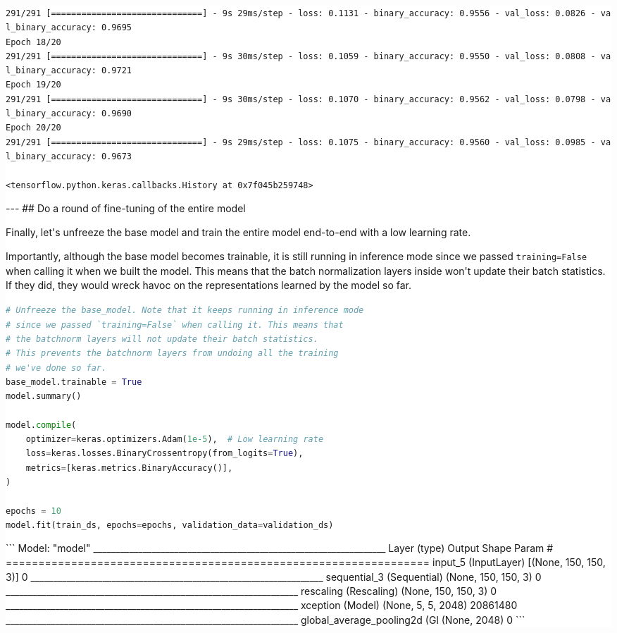 ```
291/291 [==============================] - 9s 29ms/step - loss: 0.1131 - binary_accuracy: 0.9556 - val_loss: 0.0826 - val_binary_accuracy: 0.9695
Epoch 18/20
291/291 [==============================] - 9s 30ms/step - loss: 0.1059 - binary_accuracy: 0.9550 - val_loss: 0.0808 - val_binary_accuracy: 0.9721
Epoch 19/20
291/291 [==============================] - 9s 30ms/step - loss: 0.1070 - binary_accuracy: 0.9562 - val_loss: 0.0798 - val_binary_accuracy: 0.9690
Epoch 20/20
291/291 [==============================] - 9s 29ms/step - loss: 0.1075 - binary_accuracy: 0.9560 - val_loss: 0.0985 - val_binary_accuracy: 0.9673

<tensorflow.python.keras.callbacks.History at 0x7f045b259748>

```
</div>
---
## Do a round of fine-tuning of the entire model

Finally, let's unfreeze the base model and train the entire model end-to-end with a low
 learning rate.

Importantly, although the base model becomes trainable, it is still running in
inference mode since we passed `training=False` when calling it when we built the
model. This means that the batch normalization layers inside won't update their batch
statistics. If they did, they would wreck havoc on the representations learned by the
 model so far.



```python
# Unfreeze the base_model. Note that it keeps running in inference mode
# since we passed `training=False` when calling it. This means that
# the batchnorm layers will not update their batch statistics.
# This prevents the batchnorm layers from undoing all the training
# we've done so far.
base_model.trainable = True
model.summary()

model.compile(
    optimizer=keras.optimizers.Adam(1e-5),  # Low learning rate
    loss=keras.losses.BinaryCrossentropy(from_logits=True),
    metrics=[keras.metrics.BinaryAccuracy()],
)

epochs = 10
model.fit(train_ds, epochs=epochs, validation_data=validation_ds)

```

<div class="k-default-codeblock">
```
Model: "model"
_________________________________________________________________
Layer (type)                 Output Shape              Param #   
=================================================================
input_5 (InputLayer)         [(None, 150, 150, 3)]     0         
_________________________________________________________________
sequential_3 (Sequential)    (None, 150, 150, 3)       0         
_________________________________________________________________
rescaling (Rescaling)        (None, 150, 150, 3)       0         
_________________________________________________________________
xception (Model)             (None, 5, 5, 2048)        20861480  
_________________________________________________________________
global_average_pooling2d (Gl (None, 2048)              0         
```